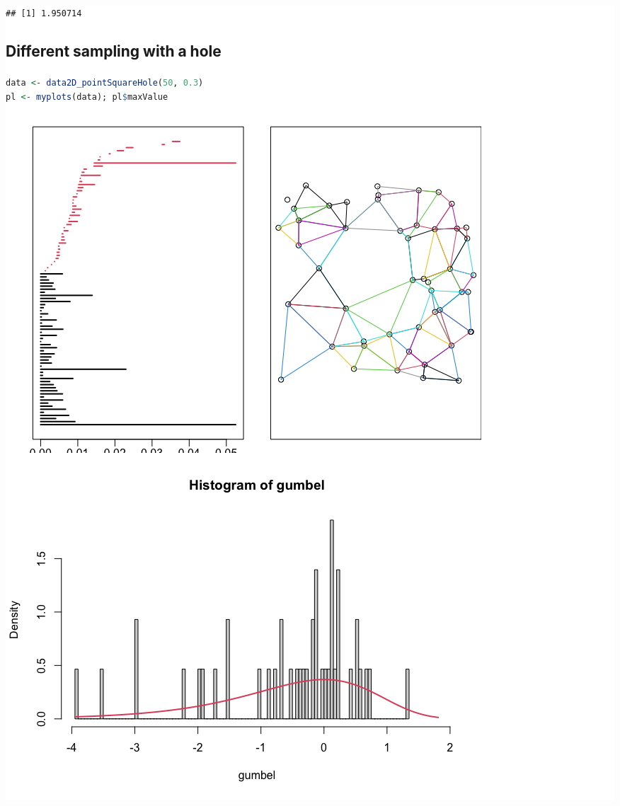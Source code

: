```
## [1] 1.950714
```


## Different sampling with a hole



```r
data <- data2D_pointSquareHole(50, 0.3)
pl <- myplots(data); pl$maxValue
```

![](16_11_Gumbel_files/figure-html/unnamed-chunk-4-1.png)![](16_11_Gumbel_files/figure-html/unnamed-chunk-4-2.png)
